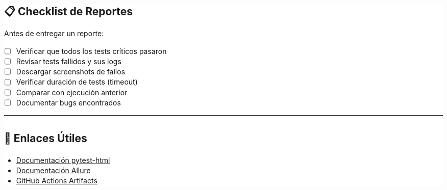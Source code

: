 ## 📋 Checklist de Reportes

Antes de entregar un reporte:

- [ ] Verificar que todos los tests críticos pasaron
- [ ] Revisar tests fallidos y sus logs
- [ ] Descargar screenshots de fallos
- [ ] Verificar duración de tests (timeout)
- [ ] Comparar con ejecución anterior
- [ ] Documentar bugs encontrados

---

## 🔗 Enlaces Útiles

- [Documentación pytest-html](https://pytest-html.readthedocs.io/)
- [Documentación Allure](https://docs.qameta.io/allure/)
- [GitHub Actions Artifacts](https://docs.github.com/en/actions/using-workflows/storing-workflow-data-as-artifacts)
